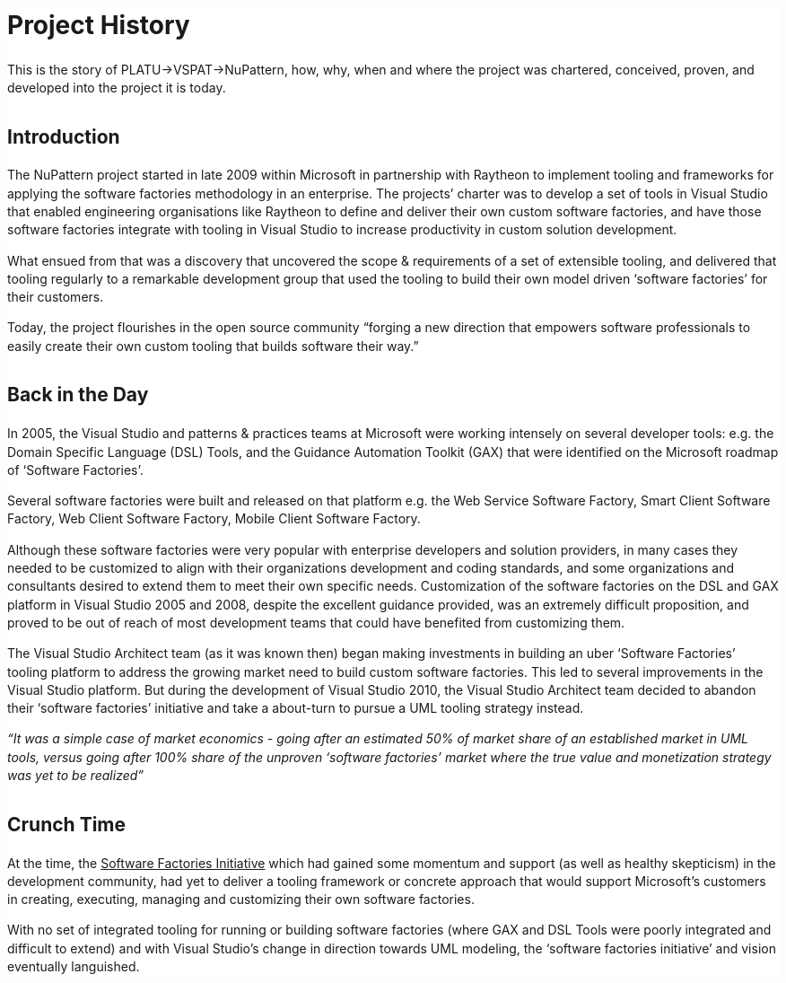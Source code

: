 # Project History
This is the story of PLATU->VSPAT->NuPattern, how, why, when and where the project was chartered, conceived, proven, and developed into the project it is today.

## Introduction
The NuPattern project started in late 2009 within Microsoft in partnership with Raytheon to implement tooling and frameworks for applying the software factories methodology in an enterprise. 
The projects’ charter was to develop a set of tools in Visual Studio that enabled engineering organisations like Raytheon to define and deliver their own custom software factories, and have those software factories integrate with tooling in Visual Studio to increase productivity in custom solution development. 

What ensued from that was a discovery that uncovered the scope & requirements of a set of extensible tooling, and delivered that tooling regularly to a remarkable development group that used the tooling to build their own model driven ‘software factories’ for their customers. 

Today, the project flourishes in the open source community “forging a new direction that empowers software professionals to easily create their own custom tooling that builds software their way.”

## Back in the Day
In 2005, the Visual Studio and patterns & practices teams at Microsoft were working intensely on several developer tools: e.g. the Domain Specific Language (DSL) Tools, and the Guidance Automation Toolkit (GAX) that were identified on the Microsoft roadmap of ‘Software Factories’. 

Several software factories were built and released on that platform e.g. the Web Service Software Factory, Smart Client Software Factory, Web Client Software Factory, Mobile Client Software Factory. 

Although these software factories were very popular with enterprise developers and solution providers, in many cases they needed to be customized to align with their organizations development and coding standards, and some organizations and consultants desired to extend them to meet their own specific needs. Customization of the software factories on the DSL and GAX platform in Visual Studio 2005 and 2008, despite the excellent guidance provided, was an extremely difficult proposition, and proved to be out of reach of most development teams that could have benefited from customizing them. 

The Visual Studio Architect team (as it was known then) began making investments in building an uber ‘Software Factories’ tooling platform to address the growing market need to build custom software factories. This led to several improvements in the Visual Studio platform. But during the development of Visual Studio 2010, the Visual Studio Architect team decided to abandon their ‘software factories’ initiative and take a about-turn to pursue a UML tooling strategy instead. 

_“It was a simple case of market economics - going after an estimated 50% of market share of an established market in UML tools, versus going after 100% share of the unproven ‘software factories’ market where the true value and monetization strategy was yet to be realized”_

## Crunch Time
At the time, the [Software Factories Initiative](http://blogs.msdn.com/softwarefactories) which had gained some momentum and support (as well as healthy skepticism) in the development community, had yet to deliver a tooling framework or concrete approach that would support Microsoft’s customers in creating, executing, managing and customizing their own software factories. 

With no set of integrated tooling for running or building software factories (where GAX and DSL Tools were poorly integrated and difficult to extend) and with Visual Studio’s change in direction towards UML modeling, the ‘software factories initiative’ and vision eventually languished. 
